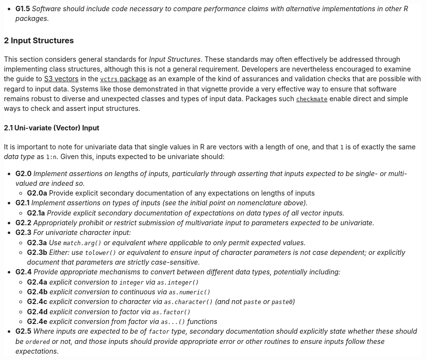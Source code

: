 -   **G1.5** *Software should include code necessary to compare
    performance claims with alternative implementations in other R
    packages.*

### 2 Input Structures

This section considers general standards for *Input Structures*. These
standards may often effectively be addressed through implementing class
structures, although this is not a general requirement. Developers are
nevertheless encouraged to examine the guide to [S3
vectors](https://vctrs.r-lib.org/articles/s3-vector.html#casting-and-coercion)
in the [`vctrs` package](https://vctrs.r-lib.org) as an example of the
kind of assurances and validation checks that are possible with regard
to input data. Systems like those demonstrated in that vignette provide
a very effective way to ensure that software remains robust to diverse
and unexpected classes and types of input data. Packages such
[`checkmate`](https://mllg.github.io/checkmate/index.html) enable direct
and simple ways to check and assert input structures.

#### 2.1 Uni-variate (Vector) Input

It is important to note for univariate data that single values in R are
vectors with a length of one, and that `1` is of exactly the same *data
type* as `1:n`. Given this, inputs expected to be univariate should:

-   **G2.0** *Implement assertions on lengths of inputs, particularly
    through asserting that inputs expected to be single- or multi-valued
    are indeed so.*
    -   **G2.0a** Provide explicit secondary documentation of any
        expectations on lengths of inputs
-   **G2.1** *Implement assertions on types of inputs (see the initial
    point on nomenclature above).*
    -   **G2.1a** *Provide explicit secondary documentation of
        expectations on data types of all vector inputs.*
-   **G2.2** *Appropriately prohibit or restrict submission of
    multivariate input to parameters expected to be univariate.*
-   **G2.3** *For univariate character input:*
    -   **G2.3a** *Use `match.arg()` or equivalent where applicable to
        only permit expected values.*
    -   **G2.3b** *Either: use `tolower()` or equivalent to ensure input
        of character parameters is not case dependent; or explicitly
        document that parameters are strictly case-sensitive.*
-   **G2.4** *Provide appropriate mechanisms to convert between
    different data types, potentially including:*
    -   **G2.4a** *explicit conversion to `integer` via `as.integer()`*
    -   **G2.4b** *explicit conversion to continuous via `as.numeric()`*
    -   **G2.4c** *explicit conversion to character via `as.character()`
        (and not `paste` or `paste0`)*
    -   **G2.4d** *explicit conversion to factor via `as.factor()`*
    -   **G2.4e** *explicit conversion from factor via `as...()`
        functions*
-   **G2.5** *Where inputs are expected to be of `factor` type,
    secondary documentation should explicitly state whether these should
    be `ordered` or not, and those inputs should provide appropriate
    error or other routines to ensure inputs follow these expectations.*

